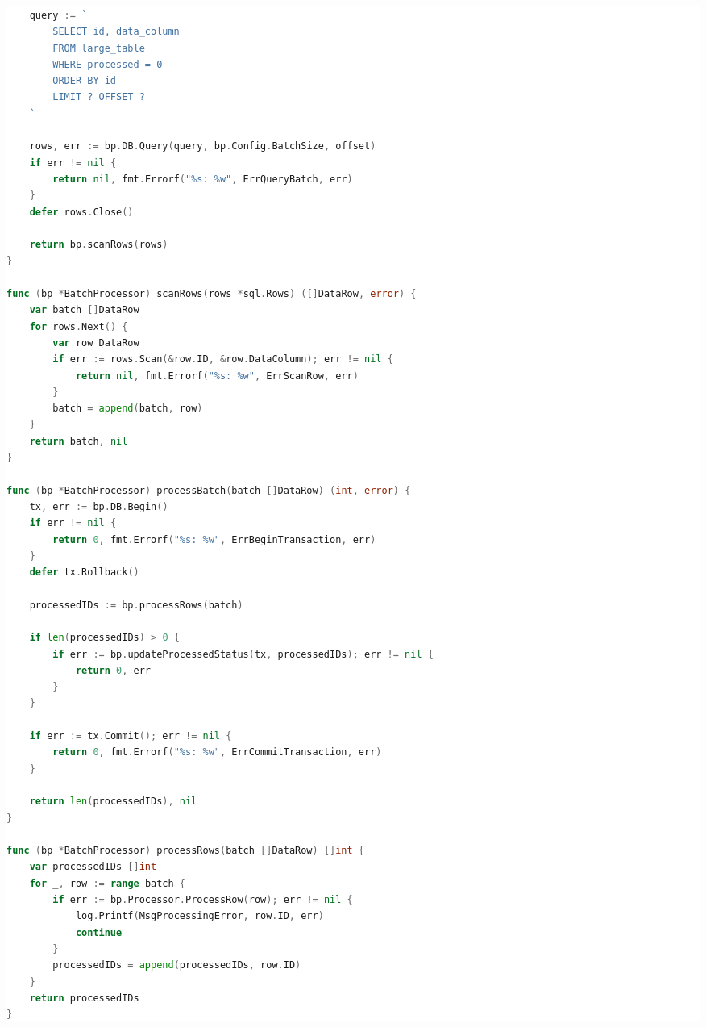 ```go
    query := `
        SELECT id, data_column 
        FROM large_table 
        WHERE processed = 0
        ORDER BY id 
        LIMIT ? OFFSET ?
    `
    
    rows, err := bp.DB.Query(query, bp.Config.BatchSize, offset)
    if err != nil {
        return nil, fmt.Errorf("%s: %w", ErrQueryBatch, err)
    }
    defer rows.Close()
    
    return bp.scanRows(rows)
}

func (bp *BatchProcessor) scanRows(rows *sql.Rows) ([]DataRow, error) {
    var batch []DataRow
    for rows.Next() {
        var row DataRow
        if err := rows.Scan(&row.ID, &row.DataColumn); err != nil {
            return nil, fmt.Errorf("%s: %w", ErrScanRow, err)
        }
        batch = append(batch, row)
    }
    return batch, nil
}

func (bp *BatchProcessor) processBatch(batch []DataRow) (int, error) {
    tx, err := bp.DB.Begin()
    if err != nil {
        return 0, fmt.Errorf("%s: %w", ErrBeginTransaction, err)
    }
    defer tx.Rollback()
    
    processedIDs := bp.processRows(batch)
    
    if len(processedIDs) > 0 {
        if err := bp.updateProcessedStatus(tx, processedIDs); err != nil {
            return 0, err
        }
    }
    
    if err := tx.Commit(); err != nil {
        return 0, fmt.Errorf("%s: %w", ErrCommitTransaction, err)
    }
    
    return len(processedIDs), nil
}

func (bp *BatchProcessor) processRows(batch []DataRow) []int {
    var processedIDs []int
    for _, row := range batch {
        if err := bp.Processor.ProcessRow(row); err != nil {
            log.Printf(MsgProcessingError, row.ID, err)
            continue
        }
        processedIDs = append(processedIDs, row.ID)
    }
    return processedIDs
}

```